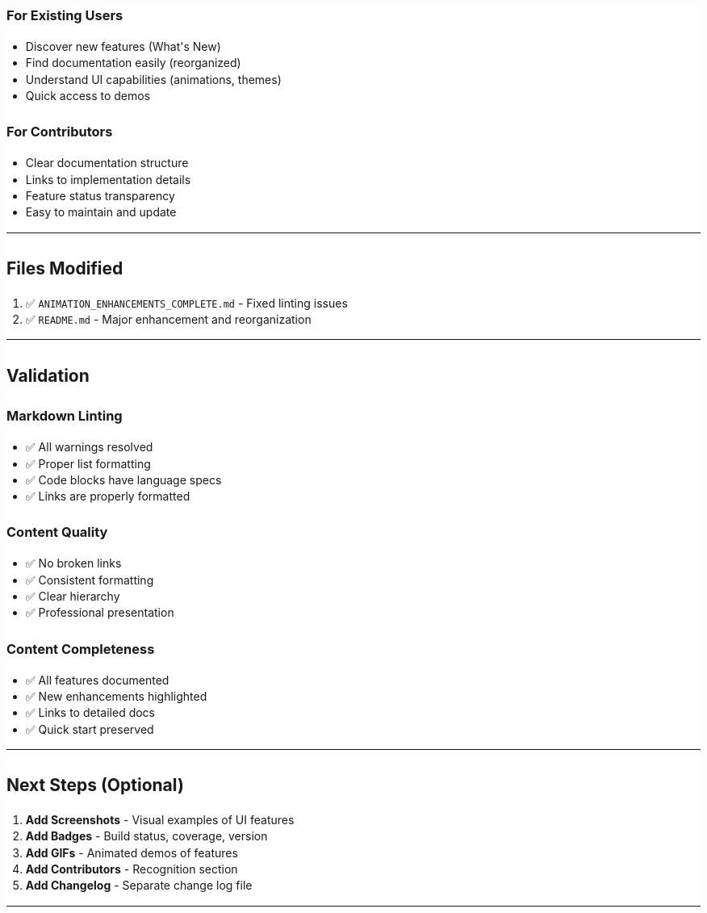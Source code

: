 ### For Existing Users

- Discover new features (What's New)
- Find documentation easily (reorganized)
- Understand UI capabilities (animations, themes)
- Quick access to demos

### For Contributors

- Clear documentation structure
- Links to implementation details
- Feature status transparency
- Easy to maintain and update

---

## Files Modified

1. ✅ `ANIMATION_ENHANCEMENTS_COMPLETE.md` - Fixed linting issues
2. ✅ `README.md` - Major enhancement and reorganization

---

## Validation

### Markdown Linting

- ✅ All warnings resolved
- ✅ Proper list formatting
- ✅ Code blocks have language specs
- ✅ Links are properly formatted

### Content Quality

- ✅ No broken links
- ✅ Consistent formatting
- ✅ Clear hierarchy
- ✅ Professional presentation

### Content Completeness

- ✅ All features documented
- ✅ New enhancements highlighted
- ✅ Links to detailed docs
- ✅ Quick start preserved

---

## Next Steps (Optional)

1. **Add Screenshots** - Visual examples of UI features
2. **Add Badges** - Build status, coverage, version
3. **Add GIFs** - Animated demos of features
4. **Add Contributors** - Recognition section
5. **Add Changelog** - Separate change log file

---